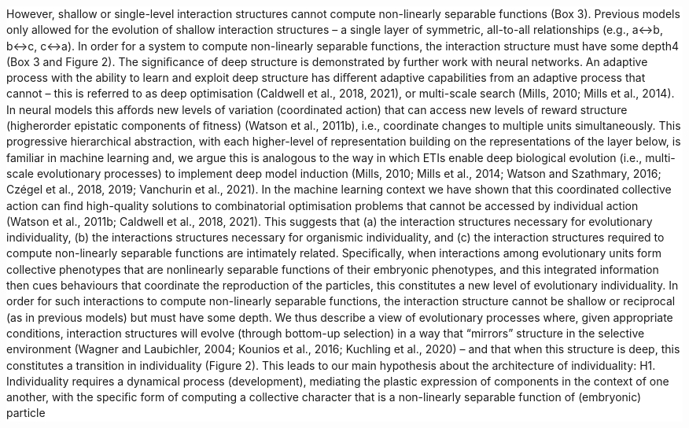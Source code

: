 However, shallow or single-level interaction structures cannot
compute non-linearly separable functions (Box 3). Previous
models only allowed for the evolution of shallow interaction
structures – a single layer of symmetric, all-to-all relationships
(e.g., a↔b, b↔c, c↔a). In order for a system to compute
non-linearly separable functions, the interaction structure must
have some depth4 (Box 3 and Figure 2).
The signiﬁcance of deep structure is demonstrated by
further work with neural networks. An adaptive process with
the ability to learn and exploit deep structure has diﬀerent
adaptive capabilities from an adaptive process that cannot –
this is referred to as deep optimisation (Caldwell et al., 2018,
2021), or multi-scale search (Mills, 2010; Mills et al., 2014). In
neural models this aﬀords new levels of variation (coordinated
action) that can access new levels of reward structure (higherorder epistatic components of ﬁtness) (Watson et al., 2011b),
i.e., coordinate changes to multiple units simultaneously. This
progressive hierarchical abstraction, with each higher-level of
representation building on the representations of the layer below,
is familiar in machine learning and, we argue this is analogous
to the way in which ETIs enable deep biological evolution (i.e.,
multi-scale evolutionary processes) to implement deep model
induction (Mills, 2010; Mills et al., 2014; Watson and Szathmary,
2016; Czégel et al., 2018, 2019; Vanchurin et al., 2021). In the
machine learning context we have shown that this coordinated
collective action can ﬁnd high-quality solutions to combinatorial
optimisation problems that cannot be accessed by individual
action (Watson et al., 2011b; Caldwell et al., 2018, 2021).
This suggests that (a) the interaction structures necessary
for evolutionary individuality, (b) the interactions structures
necessary for organismic individuality, and (c) the interaction
structures required to compute non-linearly separable functions
are intimately related. Speciﬁcally, when interactions among
evolutionary units form collective phenotypes that are nonlinearly separable functions of their embryonic phenotypes, and
this integrated information then cues behaviours that coordinate
the reproduction of the particles, this constitutes a new level
of evolutionary individuality. In order for such interactions
to compute non-linearly separable functions, the interaction
structure cannot be shallow or reciprocal (as in previous
models) but must have some depth. We thus describe a view
of evolutionary processes where, given appropriate conditions,
interaction structures will evolve (through bottom-up selection)
in a way that “mirrors” structure in the selective environment
(Wagner and Laubichler, 2004; Kounios et al., 2016; Kuchling
et al., 2020) – and that when this structure is deep, this constitutes
a transition in individuality (Figure 2).
This leads to our main hypothesis about the architecture of
individuality:
H1.
Individuality
requires
a
dynamical
process
(development),
mediating
the
plastic
expression
of
components in the context of one another, with the
speciﬁc form of computing a collective character that is
a non-linearly separable function of (embryonic) particle